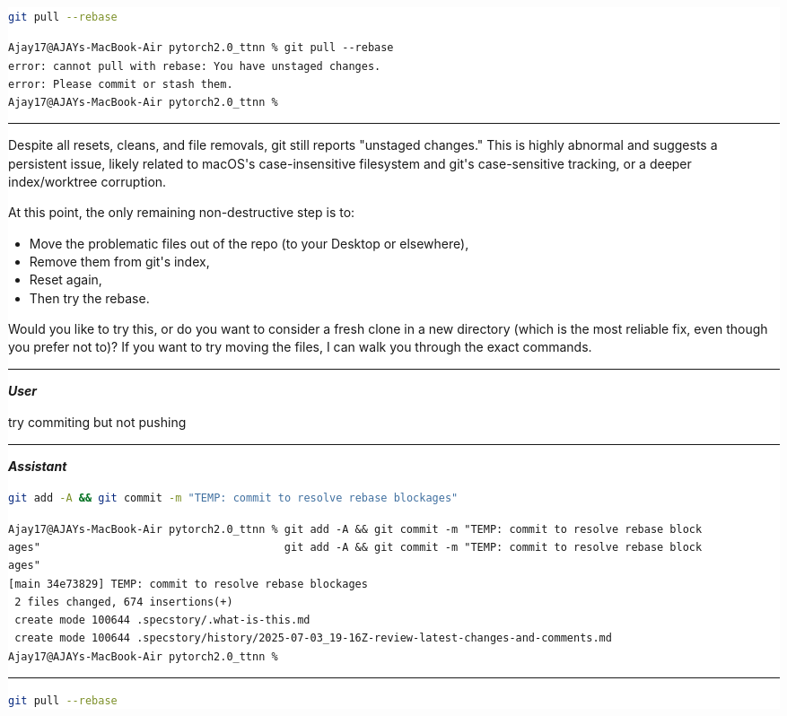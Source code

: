 
```bash
git pull --rebase
```

```
Ajay17@AJAYs-MacBook-Air pytorch2.0_ttnn % git pull --rebase
error: cannot pull with rebase: You have unstaged changes.
error: Please commit or stash them.
Ajay17@AJAYs-MacBook-Air pytorch2.0_ttnn %
```

---

Despite all resets, cleans, and file removals, git still reports "unstaged changes." This is highly abnormal and suggests a persistent issue, likely related to macOS's case-insensitive filesystem and git's case-sensitive tracking, or a deeper index/worktree corruption.

At this point, the only remaining non-destructive step is to:
- Move the problematic files out of the repo (to your Desktop or elsewhere),
- Remove them from git's index,
- Reset again,
- Then try the rebase.

Would you like to try this, or do you want to consider a fresh clone in a new directory (which is the most reliable fix, even though you prefer not to)? If you want to try moving the files, I can walk you through the exact commands.

---

_**User**_

try commiting but not pushing

---

_**Assistant**_

```bash
git add -A && git commit -m "TEMP: commit to resolve rebase blockages"
```

```
Ajay17@AJAYs-MacBook-Air pytorch2.0_ttnn % git add -A && git commit -m "TEMP: commit to resolve rebase block
ages"                                      git add -A && git commit -m "TEMP: commit to resolve rebase block
ages"
[main 34e73829] TEMP: commit to resolve rebase blockages
 2 files changed, 674 insertions(+)
 create mode 100644 .specstory/.what-is-this.md
 create mode 100644 .specstory/history/2025-07-03_19-16Z-review-latest-changes-and-comments.md
Ajay17@AJAYs-MacBook-Air pytorch2.0_ttnn %
```

---

```bash
git pull --rebase
```
